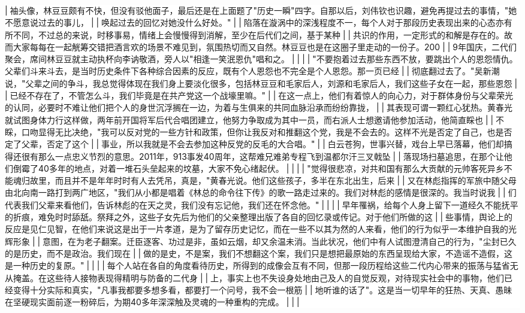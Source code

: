 | 袖头像，林豆豆颇有不快，但没有驳他面子，最后还是在上面题了"历史一瞬"四字。自那以后，刘伟钦也识趣，避免再提过去的事情，"她不愿意说过去的事儿， |
| 唤起过去的回忆对她没什么好处。"
                                         |
| 陷落在漩涡中的深浅程度不一，每个人对于那段历史表现出来的心态亦有所不同，不过总的来说，时移事易，情绪上会慢慢得到消解，至少在后代们之间，基于某种 |
| 共识的作用，一定形式的和解是存在的。故而大家每每在一起觥筹交错把酒言欢的场景不难见到，氛围热切而又自然。林豆豆也是在这圈子里走动的一份子。200 |
| 9年国庆，二代们聚会，席间林豆豆就主动执杯向李讷敬酒，旁人以"相逢一笑泯恩仇"唱和之。
 |
|                                                                          |
| "不要抱着过去那些东西不放，要跳出个人的恩怨情仇。父辈们斗来斗去，是当时历史条件下各种综合因素的反应，既有个人恩怨也不完全是个人恩怨。那一页已经 |
| 彻底翻过去了。"吴新潮说，"父辈之间的争斗，我总觉得体现在我们身上要淡化很多，包括林豆豆和毛家后人，刘源和毛家后人，我们这些子女在一起，那些恩怨 |
| 已经不存在了，不管怎么斗，我们毕竟是在共产党这一个战壕里嘛。"
           |
| 在这一点上，他们有着惊人的向心力，对于群体身份与父辈荣光的认同，必要时不难让他们把个人的身世沉浮搁在一边，为着与生俱来的共同血脉沿承而纷纷靠拢， |
| 其表现可谓一颗红心犹热。黄春光就试图身体力行这样做，两年前开国将军后代合唱团建立，他努力争取成为其中一员，而右派人士想邀请他参加活动，他简直睬也 |
| 不睬，口吻显得无比决绝，"我可以反对党的一些方针和政策，但你让我反对和推翻这个党，我是不会去的。这样不光是否定了自己，也是否定了父辈，否定了这个 |
| 事业，所以我就是不会去参加这种反党的反毛的大合唱。"
                     |
| 白云苍狗，世事兴替，戏台上早已落幕，他们却搞得还很有那么一点忠义节烈的意思。2011年，913事发40周年，这帮难兄难弟专程飞到温都尔汗三叉戟坠 |
| 落现场扫墓追思，在那个让他们倒霉了40多年的地点，对着一堆石头垒起来的坟墓，大家不免心绪起伏。
 |
|                                                                          |
| "觉得很悲凉，对共和国有那么大贡献的元帅客死异乡不能魂归故里，而且并不是年年时时有人去凭吊，真是，"黄春光说。他们这些孩子，多半在东北出生，后来 |
| 又在林彪指挥的军旅中随父母由北向南一路打到两广地区，"我们从小都是唱着《林总的命令往下传》的歌一路走过来的。我们对林彪的感情是很深的。我当时说我 |
| 们代表我们父辈来看他们，告诉林彪的在天之灵，我们没有忘记他，我们还在怀念他。"
 |
|                                                                          |
| 早年罹祸，给每个人身上留下一道经久不能抚平的折痕，难免时时舔舐。祭拜之外，这些子女先后为他们的父亲整理出版了各自的回忆录或传记。对于他们所做的这 |
| 些事情，舆论上的反应是见仁见智，在他们来说这是出于一片孝道，是为了留存历史记忆，而在一些不以其为然的人来看，他们的行为似乎一本维护自我的光辉形象 |
| 意图，在为老子翻案。迁臣逐客、功过是非，虽如云烟，却又余温未消。当此状况，他们中有人试图澄清自己的行为，"尘封已久的是历史，而不是政治。我们现在 |
| 做的是史，不是案，我们不想翻这个案，我们只是想把最原始的东西呈现给大家，不造谣不造假，这是一种历史的复原。"
 |
|                                                                          |
| 每个人站在各自的角度看待历史，所得到的成像会互有不同，但那一段历程给这些二代内心带来的振荡与猛省无从掩盖。在这些待人接物表现得精明与防备的二代身 |
| 上，事实上也不失设身处地由己及人的自觉反观，对待现实社会中的事物，他们已经变得十分实际和真实，"凡事我都要多想多看，都要打一个问号，我不会一根筋 |
| 地听谁的话了"。这是当一切早年的狂热、天真、愚昧在坚硬现实面前逐一粉碎后，为期40多年深深触及灵魂的一种重构的完成。
 |
|                                                                          |